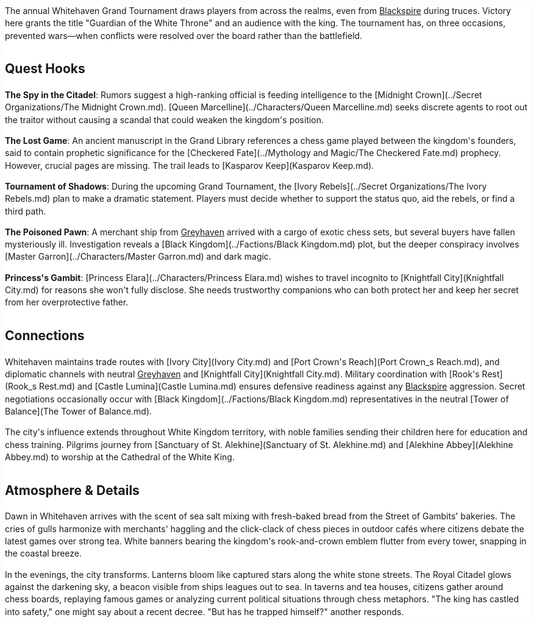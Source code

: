 The annual Whitehaven Grand Tournament draws players from across the realms, even from [Blackspire](Blackspire.md) during truces. Victory here grants the title "Guardian of the White Throne" and an audience with the king. The tournament has, on three occasions, prevented wars—when conflicts were resolved over the board rather than the battlefield.

## Quest Hooks

**The Spy in the Citadel**: Rumors suggest a high-ranking official is feeding intelligence to the [Midnight Crown](../Secret Organizations/The Midnight Crown.md). [Queen Marcelline](../Characters/Queen Marcelline.md) seeks discrete agents to root out the traitor without causing a scandal that could weaken the kingdom's position.

**The Lost Game**: An ancient manuscript in the Grand Library references a chess game played between the kingdom's founders, said to contain prophetic significance for the [Checkered Fate](../Mythology and Magic/The Checkered Fate.md) prophecy. However, crucial pages are missing. The trail leads to [Kasparov Keep](Kasparov Keep.md).

**Tournament of Shadows**: During the upcoming Grand Tournament, the [Ivory Rebels](../Secret Organizations/The Ivory Rebels.md) plan to make a dramatic statement. Players must decide whether to support the status quo, aid the rebels, or find a third path.

**The Poisoned Pawn**: A merchant ship from [Greyhaven](Greyhaven.md) arrived with a cargo of exotic chess sets, but several buyers have fallen mysteriously ill. Investigation reveals a [Black Kingdom](../Factions/Black Kingdom.md) plot, but the deeper conspiracy involves [Master Garron](../Characters/Master Garron.md) and dark magic.

**Princess's Gambit**: [Princess Elara](../Characters/Princess Elara.md) wishes to travel incognito to [Knightfall City](Knightfall City.md) for reasons she won't fully disclose. She needs trustworthy companions who can both protect her and keep her secret from her overprotective father.

## Connections

Whitehaven maintains trade routes with [Ivory City](Ivory City.md) and [Port Crown's Reach](Port Crown_s Reach.md), and diplomatic channels with neutral [Greyhaven](Greyhaven.md) and [Knightfall City](Knightfall City.md). Military coordination with [Rook's Rest](Rook_s Rest.md) and [Castle Lumina](Castle Lumina.md) ensures defensive readiness against any [Blackspire](Blackspire.md) aggression. Secret negotiations occasionally occur with [Black Kingdom](../Factions/Black Kingdom.md) representatives in the neutral [Tower of Balance](The Tower of Balance.md).

The city's influence extends throughout White Kingdom territory, with noble families sending their children here for education and chess training. Pilgrims journey from [Sanctuary of St. Alekhine](Sanctuary of St. Alekhine.md) and [Alekhine Abbey](Alekhine Abbey.md) to worship at the Cathedral of the White King.

## Atmosphere & Details

Dawn in Whitehaven arrives with the scent of sea salt mixing with fresh-baked bread from the Street of Gambits' bakeries. The cries of gulls harmonize with merchants' haggling and the click-clack of chess pieces in outdoor cafés where citizens debate the latest games over strong tea. White banners bearing the kingdom's rook-and-crown emblem flutter from every tower, snapping in the coastal breeze.

In the evenings, the city transforms. Lanterns bloom like captured stars along the white stone streets. The Royal Citadel glows against the darkening sky, a beacon visible from ships leagues out to sea. In taverns and tea houses, citizens gather around chess boards, replaying famous games or analyzing current political situations through chess metaphors. "The king has castled into safety," one might say about a recent decree. "But has he trapped himself?" another responds.
